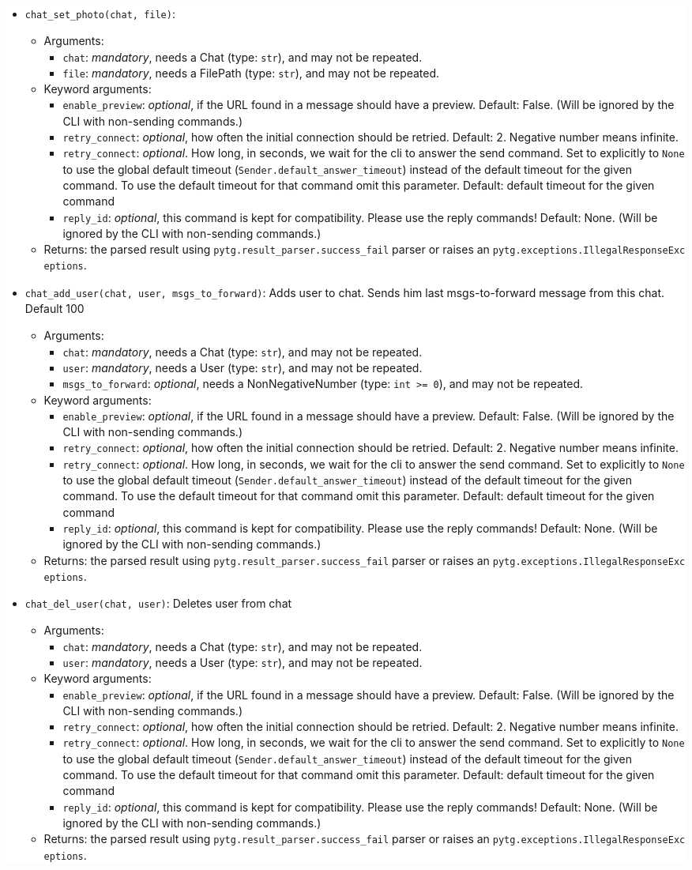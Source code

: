 - `chat_set_photo(chat, file)`: 
	- Arguments:
		- `chat`: *mandatory*, needs a Chat (type: `str`), and may not be repeated.
		- `file`: *mandatory*, needs a FilePath (type: `str`), and may not be repeated.
	- Keyword arguments:
		- `enable_preview`: *optional*, if the URL found in a message should have a preview. Default: False. (Will be ignored by the CLI with non-sending commands.)
		- `retry_connect`: *optional*, how often the initial connection should be retried. Default: 2. Negative number means infinite.
		- `retry_connect`: *optional*. How long, in seconds, we wait for the cli to answer the send command. Set to explicitly to `None` to use the global default timeout (`Sender.default_answer_timeout`) instead of the default timeout for the given command. To use the default timeout for that command omit this parameter. Default: default timeout for the given command
		- `reply_id`: *optional*, this command is kept for compatibility. Please use the reply commands! Default: None. (Will be ignored by the CLI with non-sending commands.)
	- Returns:
		the parsed result using `pytg.result_parser.success_fail` parser or raises an `pytg.exceptions.IllegalResponseExceptions`.

- `chat_add_user(chat, user, msgs_to_forward)`: Adds user to chat. Sends him last msgs-to-forward message from this chat. Default 100
	- Arguments:
		- `chat`: *mandatory*, needs a Chat (type: `str`), and may not be repeated.
		- `user`: *mandatory*, needs a User (type: `str`), and may not be repeated.
		- `msgs_to_forward`: *optional*, needs a NonNegativeNumber (type: `int >= 0`), and may not be repeated.
	- Keyword arguments:
		- `enable_preview`: *optional*, if the URL found in a message should have a preview. Default: False. (Will be ignored by the CLI with non-sending commands.)
		- `retry_connect`: *optional*, how often the initial connection should be retried. Default: 2. Negative number means infinite.
		- `retry_connect`: *optional*. How long, in seconds, we wait for the cli to answer the send command. Set to explicitly to `None` to use the global default timeout (`Sender.default_answer_timeout`) instead of the default timeout for the given command. To use the default timeout for that command omit this parameter. Default: default timeout for the given command
		- `reply_id`: *optional*, this command is kept for compatibility. Please use the reply commands! Default: None. (Will be ignored by the CLI with non-sending commands.)
	- Returns:
		the parsed result using `pytg.result_parser.success_fail` parser or raises an `pytg.exceptions.IllegalResponseExceptions`.

- `chat_del_user(chat, user)`: Deletes user from chat
	- Arguments:
		- `chat`: *mandatory*, needs a Chat (type: `str`), and may not be repeated.
		- `user`: *mandatory*, needs a User (type: `str`), and may not be repeated.
	- Keyword arguments:
		- `enable_preview`: *optional*, if the URL found in a message should have a preview. Default: False. (Will be ignored by the CLI with non-sending commands.)
		- `retry_connect`: *optional*, how often the initial connection should be retried. Default: 2. Negative number means infinite.
		- `retry_connect`: *optional*. How long, in seconds, we wait for the cli to answer the send command. Set to explicitly to `None` to use the global default timeout (`Sender.default_answer_timeout`) instead of the default timeout for the given command. To use the default timeout for that command omit this parameter. Default: default timeout for the given command
		- `reply_id`: *optional*, this command is kept for compatibility. Please use the reply commands! Default: None. (Will be ignored by the CLI with non-sending commands.)
	- Returns:
		the parsed result using `pytg.result_parser.success_fail` parser or raises an `pytg.exceptions.IllegalResponseExceptions`.
